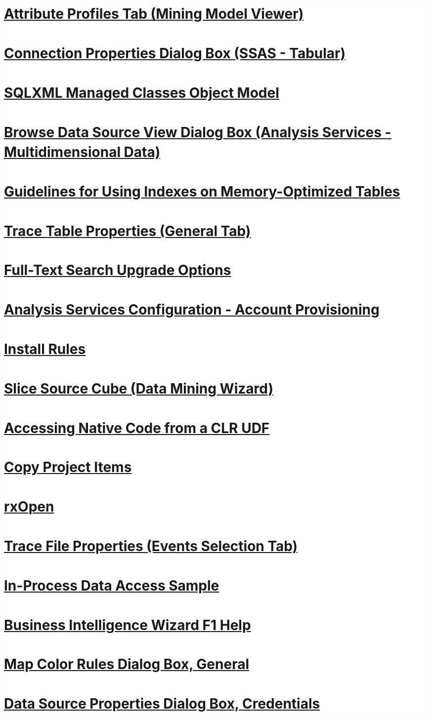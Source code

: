 # [Attribute Profiles Tab (Mining Model Viewer)](attribute-profiles-tab-mining-model-viewer.md)
# [Connection Properties Dialog Box (SSAS - Tabular)](connection-properties-dialog-box-ssas-tabular.md)
# [SQLXML Managed Classes Object Model](sqlxml-managed-classes-object-model.md)
# [Browse Data Source View Dialog Box (Analysis Services - Multidimensional Data)](browse-data-source-view-dialog-box-analysis-services-multidimensional-data.md)
# [Guidelines for Using Indexes on Memory-Optimized Tables](guidelines-for-using-indexes-on-memory-optimized-tables.md)
# [Trace Table Properties (General Tab)](trace-table-properties-general-tab.md)
# [Full-Text Search Upgrade Options](full-text-search-upgrade-options.md)
# [Analysis Services Configuration - Account Provisioning](analysis-services-configuration-account-provisioning.md)
# [Install Rules](install-rules.md)
# [Slice Source Cube (Data Mining Wizard)](slice-source-cube-data-mining-wizard.md)
# [Accessing Native Code from a CLR UDF](accessing-native-code-from-a-clr-udf.md)
# [Copy Project Items](copy-project-items.md)
# [rxOpen](rxopen.md)
# [Trace File Properties (Events Selection Tab)](trace-file-properties-events-selection-tab.md)
# [In-Process Data Access Sample](in-process-data-access-sample.md)
# [Business Intelligence Wizard F1 Help](business-intelligence-wizard-f1-help.md)
# [Map Color Rules Dialog Box, General](map-color-rules-dialog-box-general.md)
# [Data Source Properties Dialog Box, Credentials](data-source-properties-dialog-box-credentials.md)